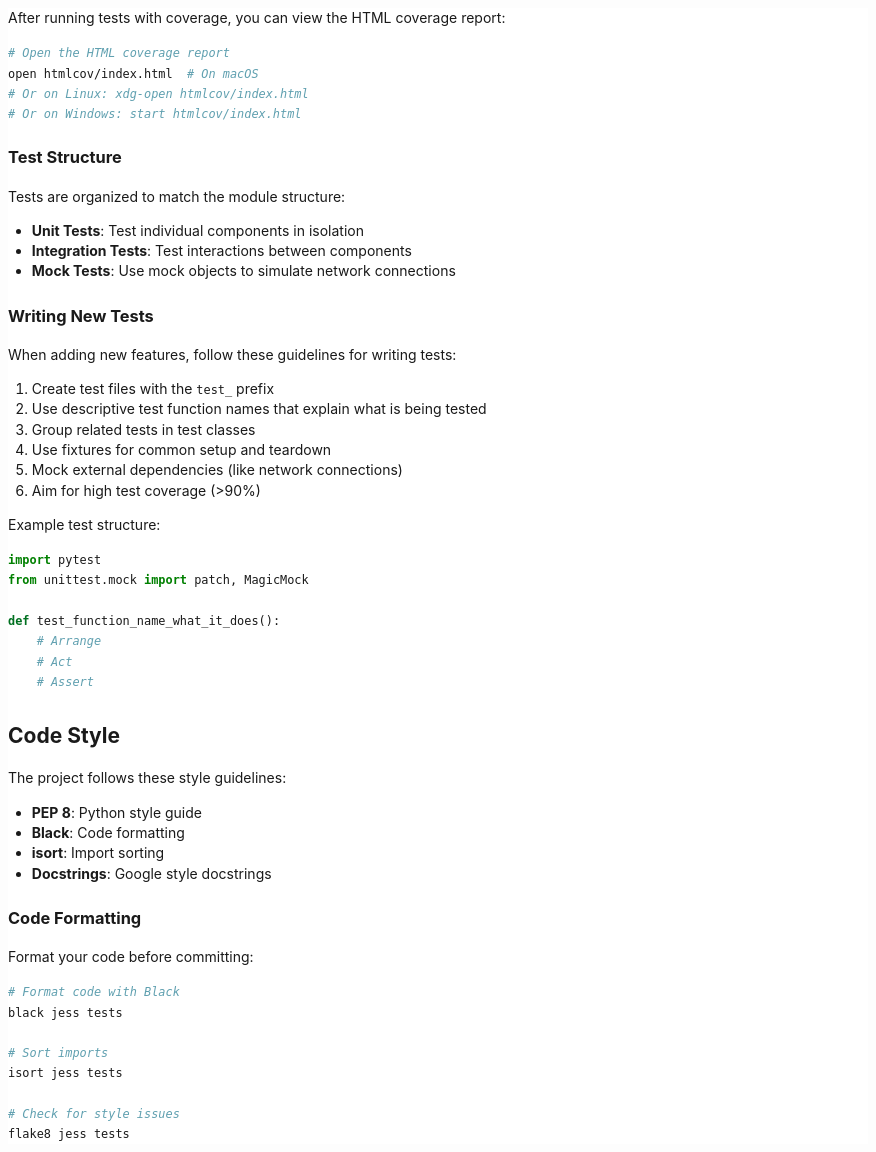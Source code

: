 After running tests with coverage, you can view the HTML coverage report:

```bash
# Open the HTML coverage report
open htmlcov/index.html  # On macOS
# Or on Linux: xdg-open htmlcov/index.html
# Or on Windows: start htmlcov/index.html
```

### Test Structure

Tests are organized to match the module structure:

- **Unit Tests**: Test individual components in isolation
- **Integration Tests**: Test interactions between components
- **Mock Tests**: Use mock objects to simulate network connections

### Writing New Tests

When adding new features, follow these guidelines for writing tests:

1. Create test files with the `test_` prefix
2. Use descriptive test function names that explain what is being tested
3. Group related tests in test classes
4. Use fixtures for common setup and teardown
5. Mock external dependencies (like network connections)
6. Aim for high test coverage (>90%)

Example test structure:

```python
import pytest
from unittest.mock import patch, MagicMock

def test_function_name_what_it_does():
    # Arrange
    # Act
    # Assert
```

## Code Style

The project follows these style guidelines:

- **PEP 8**: Python style guide
- **Black**: Code formatting
- **isort**: Import sorting
- **Docstrings**: Google style docstrings

### Code Formatting

Format your code before committing:

```bash
# Format code with Black
black jess tests

# Sort imports
isort jess tests

# Check for style issues
flake8 jess tests
```
